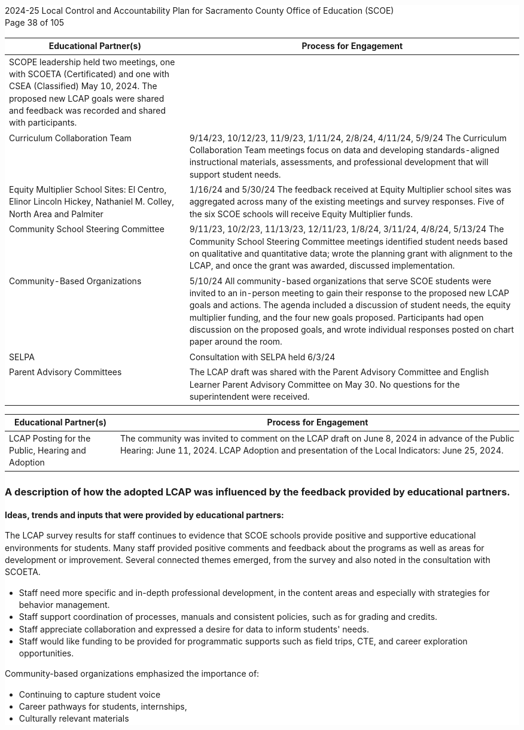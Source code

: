 2024-25 Local Control and Accountability Plan for Sacramento County Office of Education (SCOE)  
Page 38 of 105

| Educational Partner(s)                                                                 | Process for Engagement                                                                                                                                                                                                                                                                                                                                                     |
|----------------------------------------------------------------------------------------|-------------------------------------------------------------------------------------------------------------------------------------------------------------------------------------------------------------------------------------------------------------------------------------------------------------------------------------------------------------------------------|
| SCOPE leadership held two meetings, one with SCOETA (Certificated) and one with CSEA (Classified) May 10, 2024. The proposed new LCAP goals were shared and feedback was recorded and shared with participants. |                                                                                                                                                                                                                                                                                                                                                                               |
| Curriculum Collaboration Team                                                           | 9/14/23, 10/12/23, 11/9/23, 1/11/24, 2/8/24, 4/11/24, 5/9/24 The Curriculum Collaboration Team meetings focus on data and developing standards-aligned instructional materials, assessments, and professional development that will support student needs.                                                                                                                  |
| Equity Multiplier School Sites: El Centro, Elinor Lincoln Hickey, Nathaniel M. Colley, North Area and Palmiter | 1/16/24 and 5/30/24 The feedback received at Equity Multiplier school sites was aggregated across many of the existing meetings and survey responses. Five of the six SCOE schools will receive Equity Multiplier funds.                                                                                                                                                       |
| Community School Steering Committee                                                     | 9/11/23, 10/2/23, 11/13/23, 12/11/23, 1/8/24, 3/11/24, 4/8/24, 5/13/24 The Community School Steering Committee meetings identified student needs based on qualitative and quantitative data; wrote the planning grant with alignment to the LCAP, and once the grant was awarded, discussed implementation.                                                                 |
| Community-Based Organizations                                                           | 5/10/24 All community-based organizations that serve SCOE students were invited to an in-person meeting to gain their response to the proposed new LCAP goals and actions. The agenda included a discussion of student needs, the equity multiplier funding, and the four new goals proposed. Participants had open discussion on the proposed goals, and wrote individual responses posted on chart paper around the room. |
| SELPA                                                                                  | Consultation with SELPA held 6/3/24                                                                                                                                                                                                                                                                                                                                          |
| Parent Advisory Committees                                                             | The LCAP draft was shared with the Parent Advisory Committee and English Learner Parent Advisory Committee on May 30. No questions for the superintendent were received.                                                                                                                                                                                                        |

| Educational Partner(s) | Process for Engagement |
|------------------------|-----------------------|
| LCAP Posting for the Public, Hearing and Adoption | The community was invited to comment on the LCAP draft on June 8, 2024 in advance of the Public Hearing: June 11, 2024. LCAP Adoption and presentation of the Local Indicators: June 25, 2024. |

### A description of how the adopted LCAP was influenced by the feedback provided by educational partners.

**Ideas, trends and inputs that were provided by educational partners:**

The LCAP survey results for staff continues to evidence that SCOE schools provide positive and supportive educational environments for students. Many staff provided positive comments and feedback about the programs as well as areas for development or improvement. Several connected themes emerged, from the survey and also noted in the consultation with SCOETA.
- Staff need more specific and in-depth professional development, in the content areas and especially with strategies for behavior management.
- Staff support coordination of processes, manuals and consistent policies, such as for grading and credits.
- Staff appreciate collaboration and expressed a desire for data to inform students' needs.
- Staff would like funding to be provided for programmatic supports such as field trips, CTE, and career exploration opportunities.

Community-based organizations emphasized the importance of:
- Continuing to capture student voice
- Career pathways for students, internships,
- Culturally relevant materials